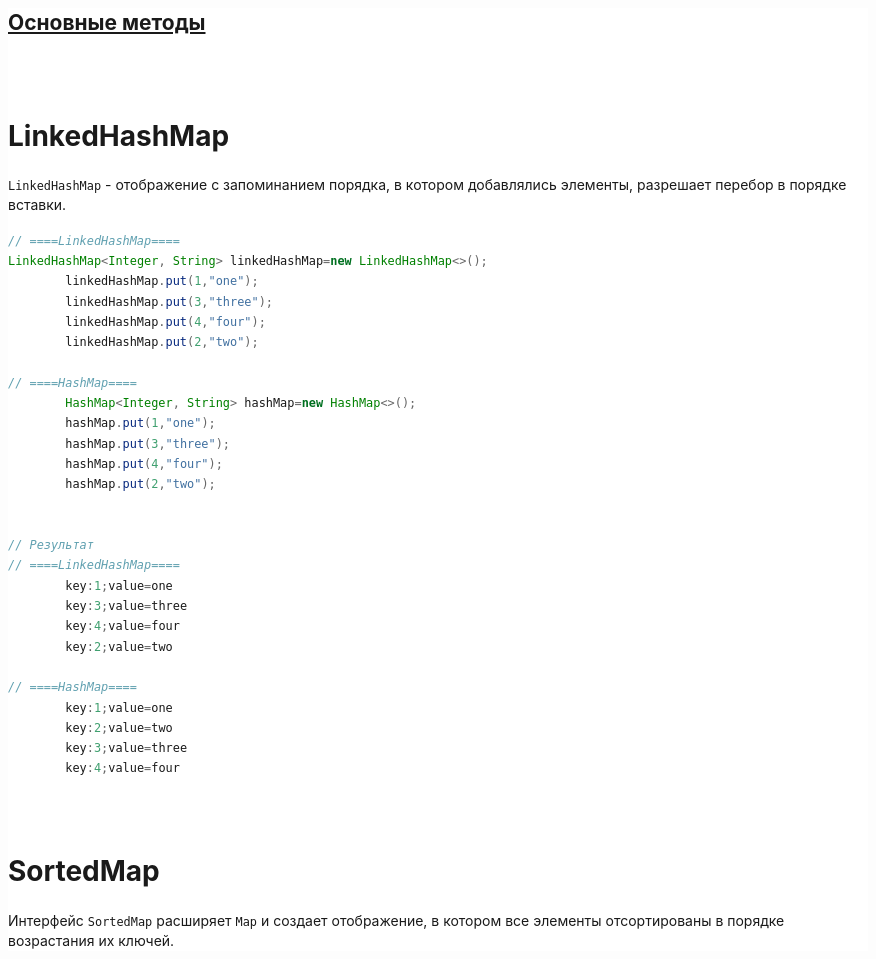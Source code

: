 ## [Основные методы](#mapmethods)

<br>

<a name="linkedhashmap"></a>

# LinkedHashMap

`LinkedHashMap` - отображение с запоминанием порядка, в котором добавлялись элементы, разрешает перебор в порядке
вставки.

```Java
// ====LinkedHashMap====
LinkedHashMap<Integer, String> linkedHashMap=new LinkedHashMap<>();
        linkedHashMap.put(1,"one");
        linkedHashMap.put(3,"three");
        linkedHashMap.put(4,"four");
        linkedHashMap.put(2,"two");

// ====HashMap====
        HashMap<Integer, String> hashMap=new HashMap<>();
        hashMap.put(1,"one");
        hashMap.put(3,"three");
        hashMap.put(4,"four");
        hashMap.put(2,"two");


// Результат
// ====LinkedHashMap====
        key:1;value=one
        key:3;value=three
        key:4;value=four
        key:2;value=two

// ====HashMap====
        key:1;value=one
        key:2;value=two
        key:3;value=three
        key:4;value=four
```

<br>

<a name="sortedmap"></a>

# SortedMap

Интерфейс `SortedMap` расширяет `Map` и создает отображение, в котором все элементы отсортированы в порядке возрастания
их ключей.
